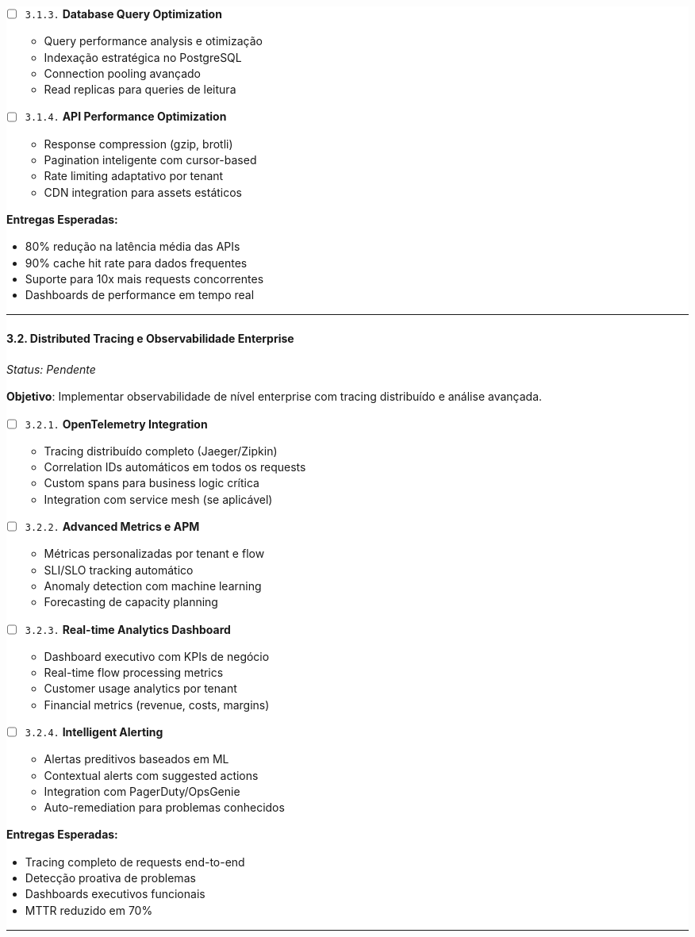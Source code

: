 - [ ] `3.1.3.` **Database Query Optimization**
  - Query performance analysis e otimização
  - Indexação estratégica no PostgreSQL
  - Connection pooling avançado
  - Read replicas para queries de leitura

- [ ] `3.1.4.` **API Performance Optimization**
  - Response compression (gzip, brotli)
  - Pagination inteligente com cursor-based
  - Rate limiting adaptativo por tenant
  - CDN integration para assets estáticos

**Entregas Esperadas:**
- 80% redução na latência média das APIs
- 90% cache hit rate para dados frequentes
- Suporte para 10x mais requests concorrentes
- Dashboards de performance em tempo real

---

#### **3.2. Distributed Tracing e Observabilidade Enterprise**

_Status: Pendente_

**Objetivo**: Implementar observabilidade de nível enterprise com tracing distribuído e análise avançada.

- [ ] `3.2.1.` **OpenTelemetry Integration**
  - Tracing distribuído completo (Jaeger/Zipkin)
  - Correlation IDs automáticos em todos os requests
  - Custom spans para business logic crítica
  - Integration com service mesh (se aplicável)

- [ ] `3.2.2.` **Advanced Metrics e APM**
  - Métricas personalizadas por tenant e flow
  - SLI/SLO tracking automático
  - Anomaly detection com machine learning
  - Forecasting de capacity planning

- [ ] `3.2.3.` **Real-time Analytics Dashboard**
  - Dashboard executivo com KPIs de negócio
  - Real-time flow processing metrics
  - Customer usage analytics por tenant
  - Financial metrics (revenue, costs, margins)

- [ ] `3.2.4.` **Intelligent Alerting**
  - Alertas preditivos baseados em ML
  - Contextual alerts com suggested actions
  - Integration com PagerDuty/OpsGenie
  - Auto-remediation para problemas conhecidos

**Entregas Esperadas:**
- Tracing completo de requests end-to-end
- Detecção proativa de problemas
- Dashboards executivos funcionais
- MTTR reduzido em 70%

---